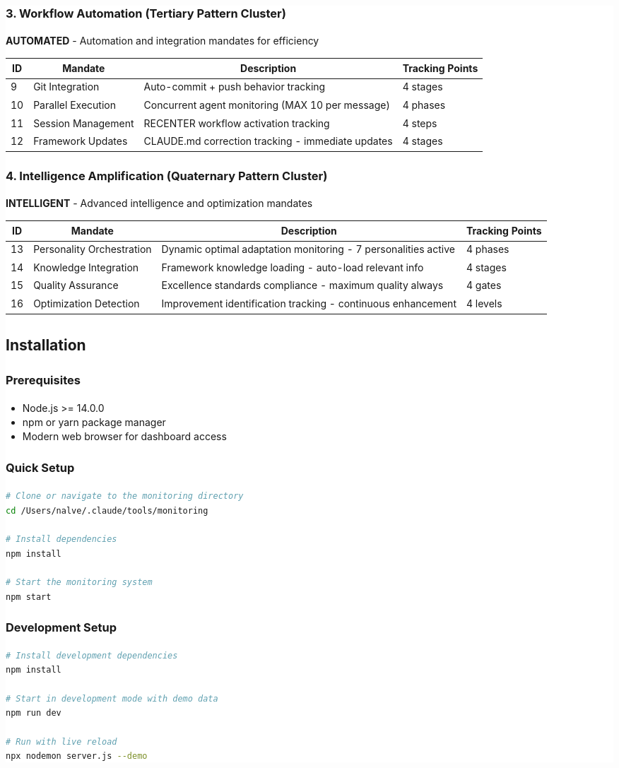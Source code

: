 ### 3. Workflow Automation (Tertiary Pattern Cluster)
**AUTOMATED** - Automation and integration mandates for efficiency

| ID | Mandate | Description | Tracking Points |
|---|---|---|---|
| 9 | Git Integration | Auto-commit + push behavior tracking | 4 stages |
| 10 | Parallel Execution | Concurrent agent monitoring (MAX 10 per message) | 4 phases |
| 11 | Session Management | RECENTER workflow activation tracking | 4 steps |
| 12 | Framework Updates | CLAUDE.md correction tracking - immediate updates | 4 stages |

### 4. Intelligence Amplification (Quaternary Pattern Cluster)
**INTELLIGENT** - Advanced intelligence and optimization mandates

| ID | Mandate | Description | Tracking Points |
|---|---|---|---|
| 13 | Personality Orchestration | Dynamic optimal adaptation monitoring - 7 personalities active | 4 phases |
| 14 | Knowledge Integration | Framework knowledge loading - auto-load relevant info | 4 stages |
| 15 | Quality Assurance | Excellence standards compliance - maximum quality always | 4 gates |
| 16 | Optimization Detection | Improvement identification tracking - continuous enhancement | 4 levels |

## Installation

### Prerequisites
- Node.js >= 14.0.0
- npm or yarn package manager
- Modern web browser for dashboard access

### Quick Setup
```bash
# Clone or navigate to the monitoring directory
cd /Users/nalve/.claude/tools/monitoring

# Install dependencies
npm install

# Start the monitoring system
npm start
```

### Development Setup
```bash
# Install development dependencies
npm install

# Start in development mode with demo data
npm run dev

# Run with live reload
npx nodemon server.js --demo
```
